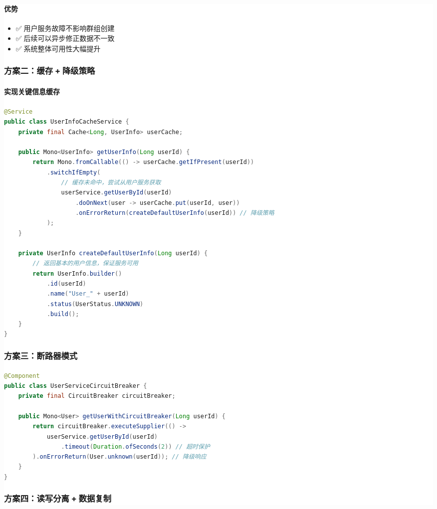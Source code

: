 #### 优势
- ✅ 用户服务故障不影响群组创建
- ✅ 后续可以异步修正数据不一致
- ✅ 系统整体可用性大幅提升

### 方案二：缓存 + 降级策略

#### 实现关键信息缓存
```java
@Service
public class UserInfoCacheService {
    private final Cache<Long, UserInfo> userCache;
    
    public Mono<UserInfo> getUserInfo(Long userId) {
        return Mono.fromCallable(() -> userCache.getIfPresent(userId))
            .switchIfEmpty(
                // 缓存未命中，尝试从用户服务获取
                userService.getUserById(userId)
                    .doOnNext(user -> userCache.put(userId, user))
                    .onErrorReturn(createDefaultUserInfo(userId)) // 降级策略
            );
    }
    
    private UserInfo createDefaultUserInfo(Long userId) {
        // 返回基本的用户信息，保证服务可用
        return UserInfo.builder()
            .id(userId)
            .name("User_" + userId)
            .status(UserStatus.UNKNOWN)
            .build();
    }
}
```

### 方案三：断路器模式

```java
@Component
public class UserServiceCircuitBreaker {
    private final CircuitBreaker circuitBreaker;
    
    public Mono<User> getUserWithCircuitBreaker(Long userId) {
        return circuitBreaker.executeSupplier(() -> 
            userService.getUserById(userId)
                .timeout(Duration.ofSeconds(2)) // 超时保护
        ).onErrorReturn(User.unknown(userId)); // 降级响应
    }
}
```

### 方案四：读写分离 + 数据复制
